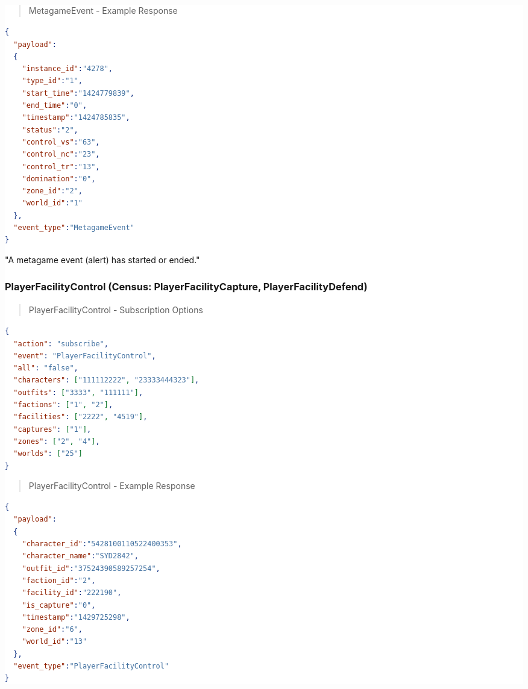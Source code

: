 > MetagameEvent - Example Response

```json
{
  "payload":
  {
	"instance_id":"4278",
	"type_id":"1",
	"start_time":"1424779839",
	"end_time":"0",
	"timestamp":"1424785835",
	"status":"2",
	"control_vs":"63",
	"control_nc":"23",
	"control_tr":"13",
	"domination":"0",
	"zone_id":"2",
	"world_id":"1"
  },
  "event_type":"MetagameEvent"
}
```

"A metagame event (alert) has started or ended."

### PlayerFacilityControl (Census: PlayerFacilityCapture, PlayerFacilityDefend)

> PlayerFacilityControl - Subscription Options

```json
{
  "action": "subscribe",
  "event": "PlayerFacilityControl",
  "all": "false",
  "characters": ["111112222", "23333444323"],
  "outfits": ["3333", "111111"],
  "factions": ["1", "2"],
  "facilities": ["2222", "4519"],
  "captures": ["1"],
  "zones": ["2", "4"],
  "worlds": ["25"]
}
```

> PlayerFacilityControl - Example Response

```json
{
  "payload":
  {
    "character_id":"5428100110522400353",
    "character_name":"SYD2842",
    "outfit_id":"37524390589257254",
    "faction_id":"2",
    "facility_id":"222190",
    "is_capture":"0",
    "timestamp":"1429725298",
    "zone_id":"6",
    "world_id":"13"
  },
  "event_type":"PlayerFacilityControl"
}
```
